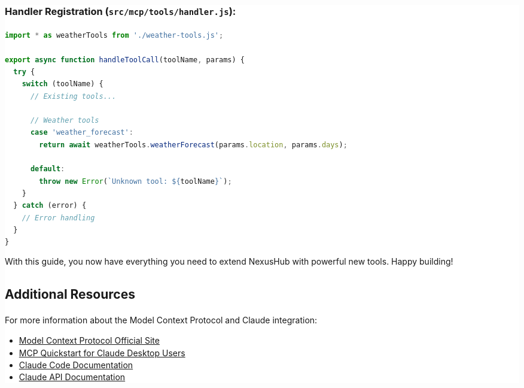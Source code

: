 ### Handler Registration (`src/mcp/tools/handler.js`):

```javascript
import * as weatherTools from './weather-tools.js';

export async function handleToolCall(toolName, params) {
  try {
    switch (toolName) {
      // Existing tools...
      
      // Weather tools
      case 'weather_forecast':
        return await weatherTools.weatherForecast(params.location, params.days);
      
      default:
        throw new Error(`Unknown tool: ${toolName}`);
    }
  } catch (error) {
    // Error handling
  }
}
```

With this guide, you now have everything you need to extend NexusHub with powerful new tools. Happy building!

## Additional Resources

For more information about the Model Context Protocol and Claude integration:

- [Model Context Protocol Official Site](https://modelcontextprotocol.io)
- [MCP Quickstart for Claude Desktop Users](https://modelcontextprotocol.io/quickstart/user#for-claude-desktop-users)
- [Claude Code Documentation](https://docs.anthropic.com/en/docs/agents-and-tools/claude-code/overview)
- [Claude API Documentation](https://docs.anthropic.com)